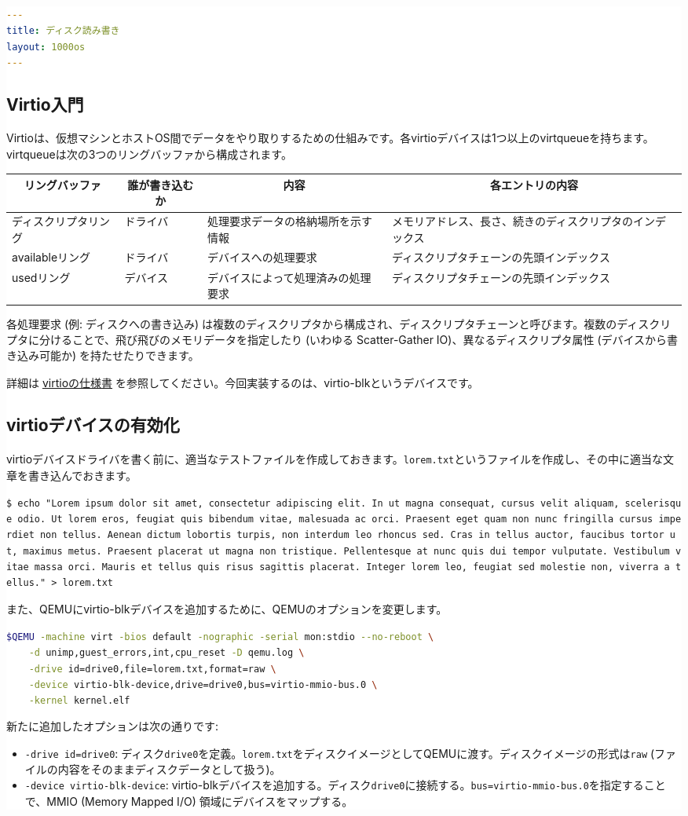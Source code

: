 ```yaml
---
title: ディスク読み書き
layout: 1000os
---
```



## Virtio入門

Virtioは、仮想マシンとホストOS間でデータをやり取りするための仕組みです。各virtioデバイスは1つ以上のvirtqueueを持ちます。virtqueueは次の3つのリングバッファから構成されます。

| リングバッファ | 誰が書き込むか | 内容 | 各エントリの内容 |
| --- | --- | --- | --- |
| ディスクリプタリング | ドライバ | 処理要求データの格納場所を示す情報 | メモリアドレス、長さ、続きのディスクリプタのインデックス |
| availableリング | ドライバ | デバイスへの処理要求 | ディスクリプタチェーンの先頭インデックス |
| usedリング | デバイス | デバイスによって処理済みの処理要求 |  ディスクリプタチェーンの先頭インデックス |

各処理要求 (例: ディスクへの書き込み) は複数のディスクリプタから構成され、ディスクリプタチェーンと呼びます。複数のディスクリプタに分けることで、飛び飛びのメモリデータを指定したり (いわゆる Scatter-Gather IO)、異なるディスクリプタ属性 (デバイスから書き込み可能か) を持たせたりできます。

詳細は [virtioの仕様書](https://docs.oasis-open.org/virtio/virtio/v1.1/csprd01/virtio-v1.1-csprd01.html) を参照してください。今回実装するのは、virtio-blkというデバイスです。


## virtioデバイスの有効化

virtioデバイスドライバを書く前に、適当なテストファイルを作成しておきます。`lorem.txt`というファイルを作成し、その中に適当な文章を書き込んでおきます。

```plain
$ echo "Lorem ipsum dolor sit amet, consectetur adipiscing elit. In ut magna consequat, cursus velit aliquam, scelerisque odio. Ut lorem eros, feugiat quis bibendum vitae, malesuada ac orci. Praesent eget quam non nunc fringilla cursus imperdiet non tellus. Aenean dictum lobortis turpis, non interdum leo rhoncus sed. Cras in tellus auctor, faucibus tortor ut, maximus metus. Praesent placerat ut magna non tristique. Pellentesque at nunc quis dui tempor vulputate. Vestibulum vitae massa orci. Mauris et tellus quis risus sagittis placerat. Integer lorem leo, feugiat sed molestie non, viverra a tellus." > lorem.txt
```

また、QEMUにvirtio-blkデバイスを追加するために、QEMUのオプションを変更します。

```bash:run.sh {3-4}
$QEMU -machine virt -bios default -nographic -serial mon:stdio --no-reboot \
    -d unimp,guest_errors,int,cpu_reset -D qemu.log \
    -drive id=drive0,file=lorem.txt,format=raw \
    -device virtio-blk-device,drive=drive0,bus=virtio-mmio-bus.0 \
    -kernel kernel.elf
```

新たに追加したオプションは次の通りです:

- `-drive id=drive0`: ディスク`drive0`を定義。`lorem.txt`をディスクイメージとしてQEMUに渡す。ディスクイメージの形式は`raw` (ファイルの内容をそのままディスクデータとして扱う)。
- `-device virtio-blk-device`: virtio-blkデバイスを追加する。ディスク`drive0`に接続する。`bus=virtio-mmio-bus.0`を指定することで、MMIO (Memory Mapped I/O) 領域にデバイスをマップする。
